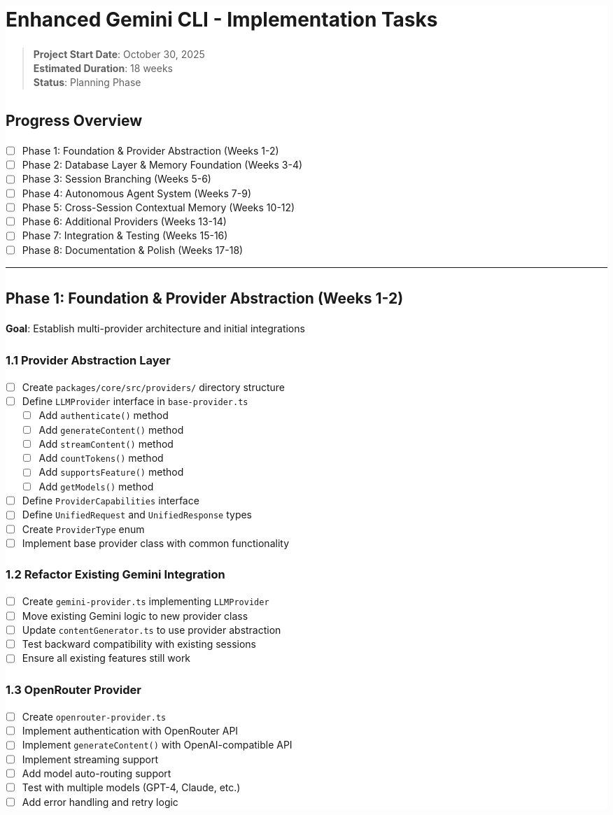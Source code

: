 # Enhanced Gemini CLI - Implementation Tasks

> **Project Start Date**: October 30, 2025  
> **Estimated Duration**: 18 weeks  
> **Status**: Planning Phase

## Progress Overview

- [ ] Phase 1: Foundation & Provider Abstraction (Weeks 1-2)
- [ ] Phase 2: Database Layer & Memory Foundation (Weeks 3-4)
- [ ] Phase 3: Session Branching (Weeks 5-6)
- [ ] Phase 4: Autonomous Agent System (Weeks 7-9)
- [ ] Phase 5: Cross-Session Contextual Memory (Weeks 10-12)
- [ ] Phase 6: Additional Providers (Weeks 13-14)
- [ ] Phase 7: Integration & Testing (Weeks 15-16)
- [ ] Phase 8: Documentation & Polish (Weeks 17-18)

---

## Phase 1: Foundation & Provider Abstraction (Weeks 1-2)

**Goal**: Establish multi-provider architecture and initial integrations

### 1.1 Provider Abstraction Layer

- [ ] Create `packages/core/src/providers/` directory structure
- [ ] Define `LLMProvider` interface in `base-provider.ts`
  - [ ] Add `authenticate()` method
  - [ ] Add `generateContent()` method
  - [ ] Add `streamContent()` method
  - [ ] Add `countTokens()` method
  - [ ] Add `supportsFeature()` method
  - [ ] Add `getModels()` method
- [ ] Define `ProviderCapabilities` interface
- [ ] Define `UnifiedRequest` and `UnifiedResponse` types
- [ ] Create `ProviderType` enum
- [ ] Implement base provider class with common functionality

### 1.2 Refactor Existing Gemini Integration

- [ ] Create `gemini-provider.ts` implementing `LLMProvider`
- [ ] Move existing Gemini logic to new provider class
- [ ] Update `contentGenerator.ts` to use provider abstraction
- [ ] Test backward compatibility with existing sessions
- [ ] Ensure all existing features still work

### 1.3 OpenRouter Provider

- [ ] Create `openrouter-provider.ts`
- [ ] Implement authentication with OpenRouter API
- [ ] Implement `generateContent()` with OpenAI-compatible API
- [ ] Implement streaming support
- [ ] Add model auto-routing support
- [ ] Test with multiple models (GPT-4, Claude, etc.)
- [ ] Add error handling and retry logic
